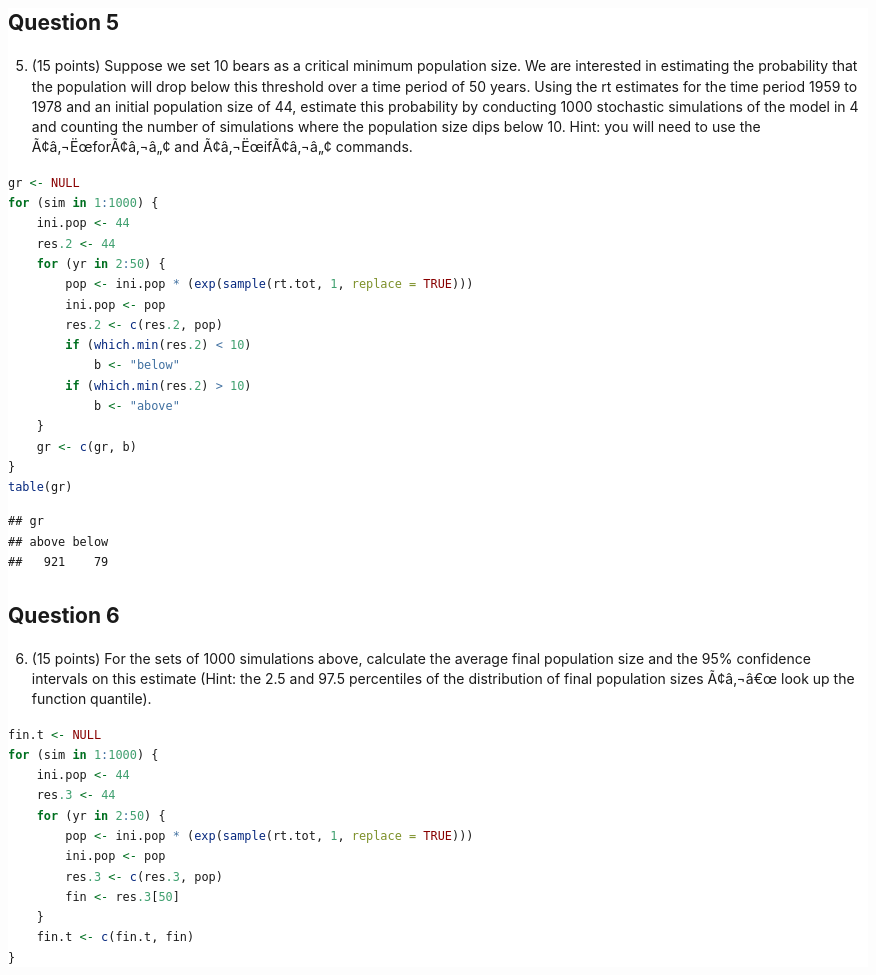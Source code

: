 
## Question 5
 5. (15 points) Suppose we set 10 bears as a critical minimum population size. We are interested in estimating the probability that the population will drop below this threshold over a time period of 50 years. Using the rt estimates for the time period 1959 to 1978 and an initial population size of 44, estimate this probability by conducting 1000 stochastic simulations of the model in 4 and counting the number of simulations where the population size dips below 10. Hint: you will need to use the Ã¢â‚¬ËœforÃ¢â‚¬â„¢ and Ã¢â‚¬ËœifÃ¢â‚¬â„¢ commands.


```r
gr <- NULL
for (sim in 1:1000) {
    ini.pop <- 44
    res.2 <- 44
    for (yr in 2:50) {
        pop <- ini.pop * (exp(sample(rt.tot, 1, replace = TRUE)))
        ini.pop <- pop
        res.2 <- c(res.2, pop)
        if (which.min(res.2) < 10) 
            b <- "below"
        if (which.min(res.2) > 10) 
            b <- "above"
    }
    gr <- c(gr, b)
}
table(gr)
```

```
## gr
## above below 
##   921    79
```


## Question 6
6. (15  points)  For	the	sets	of	1000	simulations	above,	calculate	the	average	final	 population	size	and	the	95%	confidence intervals	on	this	estimate	(Hint:	the	2.5   and	97.5 	percentiles	of	the	distribution	of	final	population	sizes	Ã¢â‚¬â€œ	look up	the	function	quantile).


```r
fin.t <- NULL
for (sim in 1:1000) {
    ini.pop <- 44
    res.3 <- 44
    for (yr in 2:50) {
        pop <- ini.pop * (exp(sample(rt.tot, 1, replace = TRUE)))
        ini.pop <- pop
        res.3 <- c(res.3, pop)
        fin <- res.3[50]
    }
    fin.t <- c(fin.t, fin)
}
```
